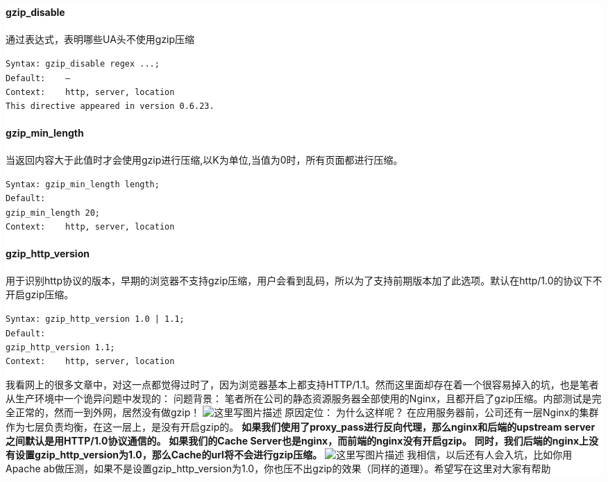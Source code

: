  



#### **gzip_disable**

通过表达式，表明哪些UA头不使用gzip压缩

```
Syntax: gzip_disable regex ...;
Default:    —
Context:    http, server, location
This directive appeared in version 0.6.23.
```

 



#### **gzip_min_length**

当返回内容大于此值时才会使用gzip进行压缩,以K为单位,当值为0时，所有页面都进行压缩。

```
Syntax: gzip_min_length length;
Default:    
gzip_min_length 20;
Context:    http, server, location
```

 



#### **gzip_http_version**

用于识别http协议的版本，早期的浏览器不支持gzip压缩，用户会看到乱码，所以为了支持前期版本加了此选项。默认在http/1.0的协议下不开启gzip压缩。

```
Syntax: gzip_http_version 1.0 | 1.1;
Default:    
gzip_http_version 1.1;
Context:    http, server, location
```

 

我看网上的很多文章中，对这一点都觉得过时了，因为浏览器基本上都支持HTTP/1.1。然而这里面却存在着一个很容易掉入的坑，也是笔者从生产环境中一个诡异问题中发现的：
问题背景：
笔者所在公司的静态资源服务器全部使用的Nginx，且都开启了gzip压缩。内部测试是完全正常的，然而一到外网，居然没有做gzip！
![这里写图片描述](https://img-blog.csdn.net/20160930172649456)
原因定位：
为什么这样呢？
在应用服务器前，公司还有一层Nginx的集群作为七层负责均衡，在这一层上，是没有开启gzip的。
**如果我们使用了proxy_pass进行反向代理，那么nginx和后端的upstream server之间默认是用HTTP/1.0协议通信的。**
**如果我们的Cache Server也是nginx，而前端的nginx没有开启gzip。**
**同时，我们后端的nginx上没有设置gzip_http_version为1.0，那么Cache的url将不会进行gzip压缩。**
![这里写图片描述](https://img-blog.csdn.net/20160930172200876)
我相信，以后还有人会入坑，比如你用Apache ab做压测，如果不是设置gzip_http_version为1.0，你也压不出gzip的效果（同样的道理）。希望写在这里对大家有帮助

